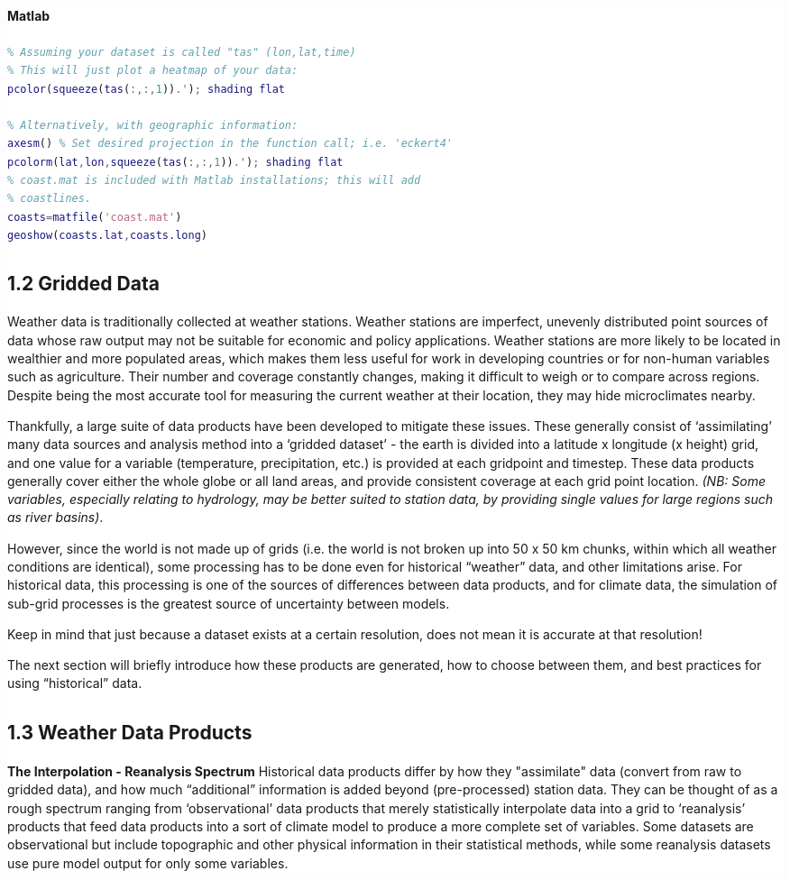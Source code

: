 #### Matlab
```Matlab
% Assuming your dataset is called "tas" (lon,lat,time)
% This will just plot a heatmap of your data:
pcolor(squeeze(tas(:,:,1)).'); shading flat

% Alternatively, with geographic information:
axesm() % Set desired projection in the function call; i.e. 'eckert4'
pcolorm(lat,lon,squeeze(tas(:,:,1)).'); shading flat 
% coast.mat is included with Matlab installations; this will add 
% coastlines. 
coasts=matfile('coast.mat')
geoshow(coasts.lat,coasts.long)
```


## 1.2 Gridded Data

Weather data is traditionally collected at weather stations. Weather stations are imperfect, unevenly distributed point sources of data whose raw output may not be suitable for economic and policy applications. Weather stations are more likely to be located in wealthier and more populated areas, which makes them less useful for work in developing countries or for non-human variables such as agriculture. Their number and coverage constantly changes, making it difficult to weigh or to compare across regions. Despite being the most accurate tool for measuring the current weather at their location, they may hide microclimates nearby.

Thankfully, a large suite of data products have been developed to mitigate these issues. These generally consist of ‘assimilating’ many data sources and analysis method into a ‘gridded dataset’ - the earth is divided into a latitude x longitude (x height) grid, and one value for a variable (temperature, precipitation, etc.) is provided at each gridpoint and timestep. These data products generally cover either the whole globe or all land areas, and provide consistent coverage at each grid point location. *(NB: Some variables, especially relating to hydrology, may be better suited to station data, by providing single values for large regions such as river basins)*.

However, since the world is not made up of grids (i.e. the world is not broken up into 50 x 50 km chunks, within which all weather conditions are identical), some processing has to be done even for historical “weather” data, and other limitations arise. For historical data, this processing is one of the sources of differences between data products, and for climate data, the simulation of sub-grid processes is the greatest source of uncertainty between models.

Keep in mind that just because a dataset exists at a certain resolution, does not mean it is accurate at that resolution! 

The next section will briefly introduce how these products are generated, how to choose between them, and best practices for using “historical” data.

## 1.3 Weather Data Products

**The Interpolation - Reanalysis Spectrum**
Historical data products differ by how they "assimilate" data (convert from raw to gridded data), and how much “additional” information is added beyond (pre-processed) station data. They can be thought of as a rough spectrum ranging from ‘observational’ data products that merely statistically interpolate data into a grid to ‘reanalysis’ products that feed data products into a sort of climate model to produce a more complete set of variables. Some datasets are observational but include topographic and other physical information in their statistical methods, while some reanalysis datasets use pure model output for only some variables.
